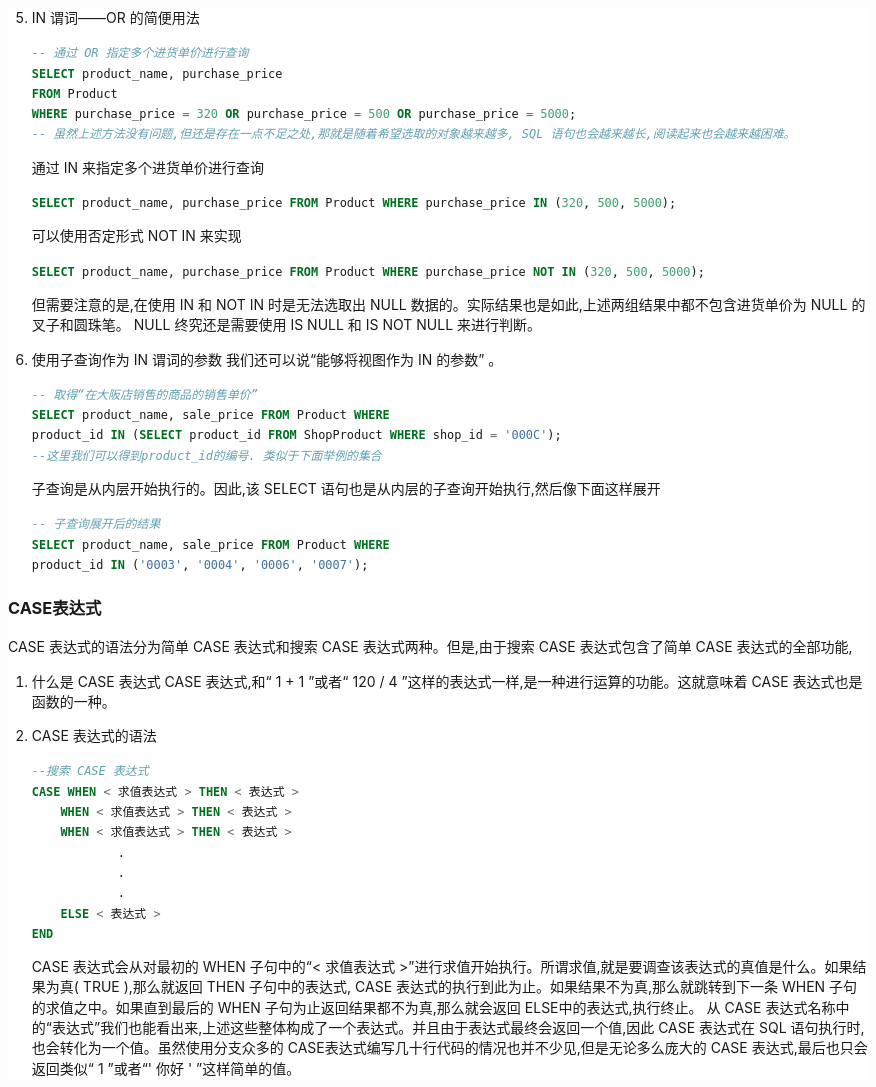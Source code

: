 5. IN 谓词——OR 的简便用法
    ```sql
    -- 通过 OR 指定多个进货单价进行查询
    SELECT product_name, purchase_price
    FROM Product
    WHERE purchase_price = 320 OR purchase_price = 500 OR purchase_price = 5000;
    -- 虽然上述方法没有问题,但还是存在一点不足之处,那就是随着希望选取的对象越来越多, SQL 语句也会越来越长,阅读起来也会越来越困难。
    ```
    通过 IN 来指定多个进货单价进行查询
    ```sql
    SELECT product_name, purchase_price FROM Product WHERE purchase_price IN (320, 500, 5000);
    ```
    可以使用否定形式 NOT IN 来实现
    ```sql
    SELECT product_name, purchase_price FROM Product WHERE purchase_price NOT IN (320, 500, 5000);
    ```
    但需要注意的是,在使用 IN 和 NOT IN 时是无法选取出 NULL 数据的。实际结果也是如此,上述两组结果中都不包含进货单价为 NULL 的叉子和圆珠笔。 NULL 终究还是需要使用 IS NULL 和 IS NOT NULL 来进行判断。

6. 使用子查询作为 IN 谓词的参数
    我们还可以说“能够将视图作为 IN 的参数” 。
    ```sql
    -- 取得“在大阪店销售的商品的销售单价”
    SELECT product_name, sale_price FROM Product WHERE 
    product_id IN (SELECT product_id FROM ShopProduct WHERE shop_id = '000C');
    --这里我们可以得到product_id的编号. 类似于下面举例的集合
    ```
    子查询是从内层开始执行的。因此,该 SELECT 语句也是从内层的子查询开始执行,然后像下面这样展开
    ```sql
    -- 子查询展开后的结果
    SELECT product_name, sale_price FROM Product WHERE 
    product_id IN ('0003', '0004', '0006', '0007');
    ```

### CASE表达式
CASE 表达式的语法分为简单 CASE 表达式和搜索 CASE 表达式两种。但是,由于搜索 CASE 表达式包含了简单 CASE 表达式的全部功能,
1. 什么是 CASE 表达式
    CASE 表达式,和“ 1 + 1 ”或者“ 120 / 4 ”这样的表达式一样,是一种进行运算的功能。这就意味着 CASE 表达式也是函数的一种。

2. CASE 表达式的语法
    ```SQL
    --搜索 CASE 表达式
    CASE WHEN < 求值表达式 > THEN < 表达式 >
        WHEN < 求值表达式 > THEN < 表达式 >
        WHEN < 求值表达式 > THEN < 表达式 >
                .
                .
                .
        ELSE < 表达式 >
    END
    ```
    CASE 表达式会从对最初的 WHEN 子句中的“< 求值表达式 >”进行求值开始执行。所谓求值,就是要调查该表达式的真值是什么。如果结果为真( TRUE ),那么就返回 THEN 子句中的表达式, CASE 表达式的执行到此为止。如果结果不为真,那么就跳转到下一条 WHEN 子句的求值之中。如果直到最后的 WHEN 子句为止返回结果都不为真,那么就会返回 ELSE中的表达式,执行终止。
    从 CASE 表达式名称中的“表达式”我们也能看出来,上述这些整体构成了一个表达式。并且由于表达式最终会返回一个值,因此 CASE 表达式在 SQL 语句执行时,也会转化为一个值。虽然使用分支众多的 CASE表达式编写几十行代码的情况也并不少见,但是无论多么庞大的 CASE 表达式,最后也只会返回类似“ 1 ”或者“' 你好 ' ”这样简单的值。
